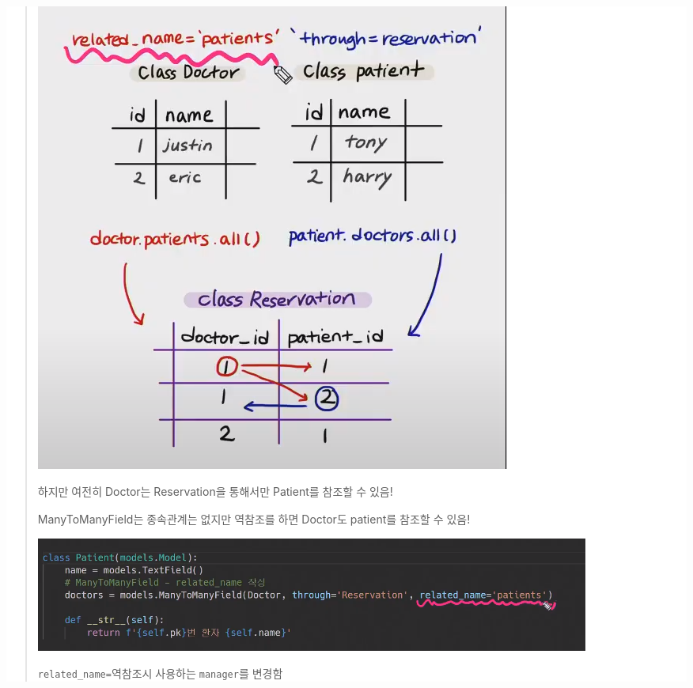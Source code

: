 > ![image-20200928094722487](0928_Django(DB관계_M대N).assets/image-20200928094722487.png)
>
> 하지만 여전히 Doctor는 Reservation을 통해서만 Patient를 참조할 수 있음!
>
> ManyToManyField는 종속관계는 없지만 역참조를 하면 Doctor도 patient를 참조할 수 있음!
>
> ![image-20200928094732248](0928_Django(DB관계_M대N).assets/image-20200928094732248.png)
>
> `related_name=`역참조시 사용하는 `manager`를 변경함
>